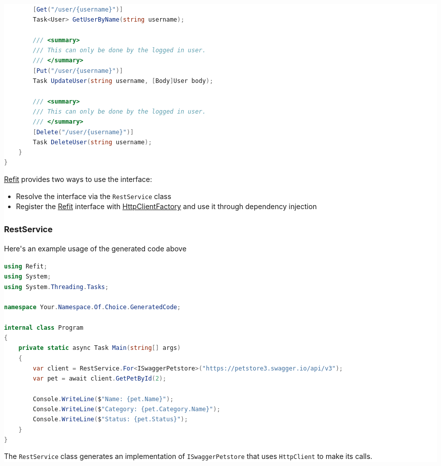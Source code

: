 ```cs
        [Get("/user/{username}")]
        Task<User> GetUserByName(string username);

        /// <summary>
        /// This can only be done by the logged in user.
        /// </summary>
        [Put("/user/{username}")]
        Task UpdateUser(string username, [Body]User body);

        /// <summary>
        /// This can only be done by the logged in user.
        /// </summary>
        [Delete("/user/{username}")]
        Task DeleteUser(string username);
    }
}
```

[Refit](https://github.com/reactiveui/refit) provides two ways to use the interface:
- Resolve the interface via the `RestService` class
- Register the [Refit](https://github.com/reactiveui/refit) interface with [HttpClientFactory](https://learn.microsoft.com/en-us/dotnet/architecture/microservices/implement-resilient-applications/use-httpclientfactory-to-implement-resilient-http-requests?WT.mc_id=DT-MVP-5004822) and use it through dependency injection

### RestService

Here's an example usage of the generated code above

```cs
using Refit;
using System;
using System.Threading.Tasks;

namespace Your.Namespace.Of.Choice.GeneratedCode;

internal class Program
{
    private static async Task Main(string[] args)
    {
        var client = RestService.For<ISwaggerPetstore>("https://petstore3.swagger.io/api/v3");
        var pet = await client.GetPetById(2);

        Console.WriteLine($"Name: {pet.Name}");
        Console.WriteLine($"Category: {pet.Category.Name}");
        Console.WriteLine($"Status: {pet.Status}");
    }
}
```

The `RestService` class generates an implementation of `ISwaggerPetstore` that uses `HttpClient` to make its calls. 
